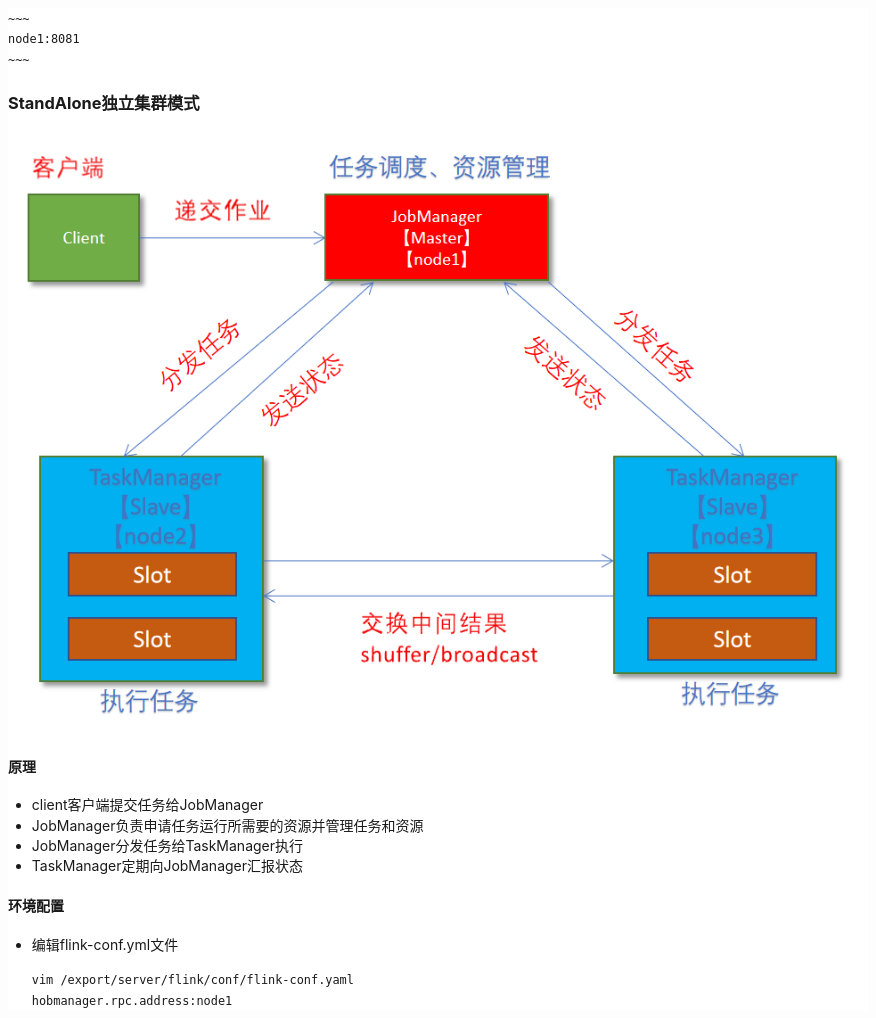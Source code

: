     ~~~
    node1:8081
    ~~~



### StandAlone独立集群模式



![StandAlone模式](./Flink.assets/StandAloneMode.png)

#### 原理

- client客户端提交任务给JobManager
- JobManager负责申请任务运行所需要的资源并管理任务和资源
- JobManager分发任务给TaskManager执行
- TaskManager定期向JobManager汇报状态

#### 环境配置

- 编辑flink-conf.yml文件

  ~~~shell
  vim /export/server/flink/conf/flink-conf.yaml
  hobmanager.rpc.address:node1
  ~~~

